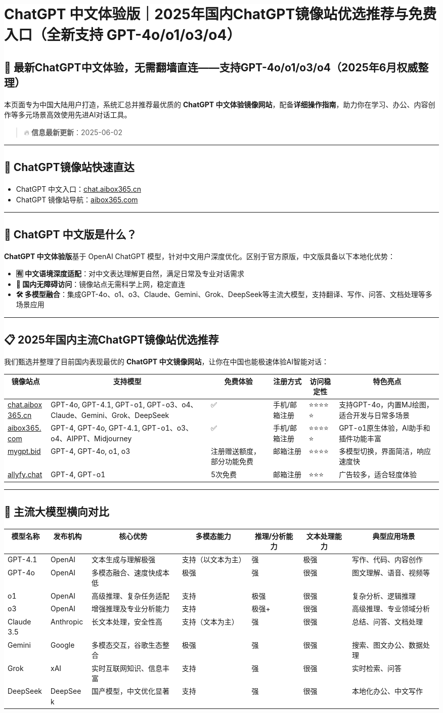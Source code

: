 # ChatGPT 中文体验版｜2025年国内ChatGPT镜像站优选推荐与免费入口（全新支持 GPT-4o/o1/o3/o4）

## 📢 最新ChatGPT中文体验，无需翻墙直连——支持GPT-4o/o1/o3/o4（2025年6月权威整理）

本页面专为中国大陆用户打造，系统汇总并推荐最优质的 **ChatGPT 中文体验镜像网站**，配备**详细操作指南**，助力你在学习、办公、内容创作等多元场景高效使用先进AI对话工具。

> 🔥 **信息最新更新**：2025-06-02

---

## 🚀 ChatGPT镜像站快速直达

- ChatGPT 中文入口：[chat.aibox365.cn](https://chat.aibox365.cn)
- ChatGPT 镜像站导航：[aibox365.com](https://aibox365.com)

---

## 🤔 ChatGPT 中文版是什么？

**ChatGPT 中文体验版**基于 OpenAI ChatGPT 模型，针对中文用户深度优化。区别于官方原版，中文版具备以下本地化优势：

- **🈶 中文语境深度适配**：对中文表达理解更自然，满足日常及专业对话需求
- **🚀 国内无障碍访问**：镜像站点无需科学上网，稳定直连
- **🛠️ 多模型融合**：集成GPT-4o、o1、o3、Claude、Gemini、Grok、DeepSeek等主流大模型，支持翻译、写作、问答、文档处理等多场景应用

---

## 📋 2025年国内主流ChatGPT镜像站优选推荐

我们甄选并整理了目前国内表现最优的 **ChatGPT 中文镜像网站**，让你在中国也能极速体验AI智能对话：

| 镜像站点 | 支持模型 | 免费体验 | 注册方式 | 访问稳定性 | 特色亮点 |
|----------|----------|----------|----------|------------|----------|
| [chat.aibox365.cn](https://chat.aibox365.cn) | GPT-4o, GPT-4.1, GPT-o1, GPT-o3、o4、Claude、Gemini、Grok、DeepSeek | ✅ | 手机/邮箱注册 | ⭐⭐⭐⭐⭐ | 支持GPT-4o，内置MJ绘图，适合开发与日常多场景 |
| [aibox365.com](https://aibox365.com) | GPT-4, GPT-4o, GPT-4.1, GPT-o1、o3、o4、AIPPT、Midjourney | ✅ | 手机/邮箱注册 | ⭐⭐⭐⭐⭐ | GPT-o1原生体验，AI助手和插件功能丰富 |
| [mygpt.bid](https://mygpt.bid/) | GPT-4, GPT-4o, o1, o3 | 注册赠送额度，部分功能免费 | 邮箱注册 | ⭐⭐⭐⭐ | 多模型切换，界面简洁，响应速度快 |
| [allyfy.chat](https://www.allyfy.chat/) | GPT-4, GPT-o1 | 5次免费 | 邮箱注册 | ⭐⭐⭐ | 广告较多，适合轻度体验 |

---

## 🧠 主流大模型横向对比

| 模型名称   | 发布机构 | 核心优势                   | 多模态能力         | 推理/分析能力 | 文本处理能力 | 典型应用场景               |
|------------|----------|----------------------------|--------------------|---------------|--------------|----------------------------|
| GPT-4.1    | OpenAI   | 文本生成与理解极强         | 支持（以文本为主） | 强            | 极强         | 写作、代码、内容创作       |
| GPT-4o     | OpenAI   | 多模态融合、速度快成本低    | 极强               | 强            | 很强         | 图文理解、语音、视频等     |
| o1         | OpenAI   | 高级推理、复杂任务适配      | 支持               | 极强          | 很强         | 复杂分析、逻辑推理         |
| o3         | OpenAI   | 增强推理及专业分析能力      | 支持               | 极强+         | 很强         | 高级推理、专业领域分析     |
| Claude 3.5 | Anthropic| 长文本处理，安全性高        | 支持（文本为主）   | 强            | 很强         | 总结、问答、文档处理       |
| Gemini     | Google   | 多模态交互，谷歌生态整合    | 极强               | 强            | 很强         | 搜索、图文办公、数据处理   |
| Grok       | xAI      | 实时互联网知识、信息丰富    | 支持               | 强            | 很强         | 实时检索、问答             |
| DeepSeek   | DeepSeek | 国产模型，中文优化显著      | 支持               | 强            | 很强         | 本地化办公、中文写作       |
